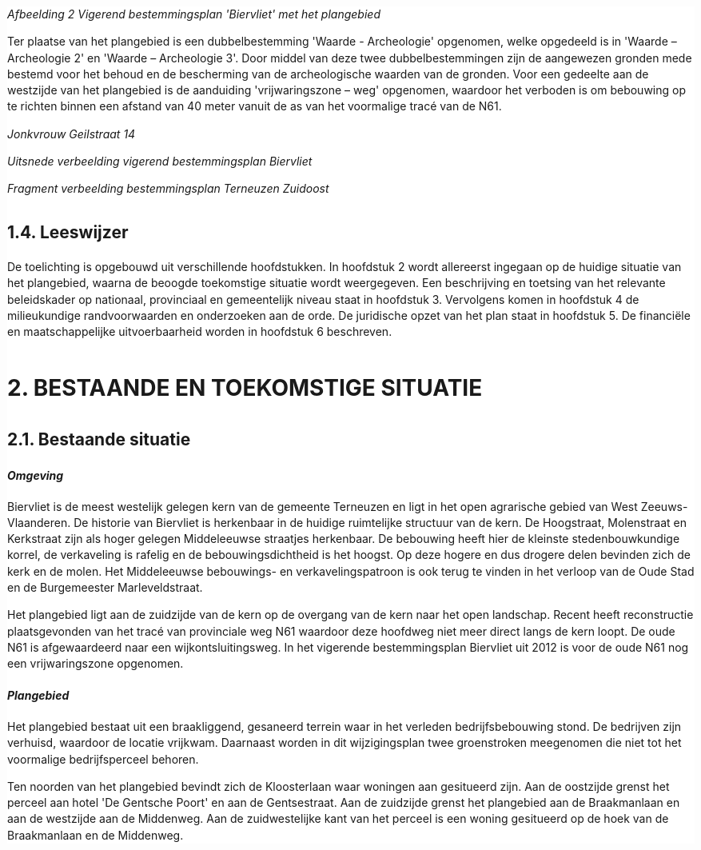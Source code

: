 *Afbeelding 2 Vigerend bestemmingsplan 'Biervliet' met het plangebied*

Ter plaatse van het plangebied is een dubbelbestemming 'Waarde - Archeologie' opgenomen, welke opgedeeld is in 'Waarde – Archeologie 2' en 'Waarde – Archeologie 3'. Door middel van deze twee dubbelbestemmingen zijn de aangewezen gronden mede bestemd voor het behoud en de bescherming van de archeologische waarden van de gronden. Voor een gedeelte aan de westzijde van het plangebied is de aanduiding 'vrijwaringszone – weg' opgenomen, waardoor het verboden is om bebouwing op te richten binnen een afstand van 40 meter vanuit de as van het voormalige tracé van de N61.

*Jonkvrouw Geilstraat 14*

*Uitsnede verbeelding vigerend bestemmingsplan Biervliet*

*Fragment verbeelding bestemmingsplan Terneuzen Zuidoost*

## 1.4. Leeswijzer

De toelichting is opgebouwd uit verschillende hoofdstukken. In hoofdstuk 2 wordt allereerst ingegaan op de huidige situatie van het plangebied, waarna de beoogde toekomstige situatie wordt weergegeven. Een beschrijving en toetsing van het relevante beleidskader op nationaal, provinciaal en gemeentelijk niveau staat in hoofdstuk 3. Vervolgens komen in hoofdstuk 4 de milieukundige randvoorwaarden en onderzoeken aan de orde. De juridische opzet van het plan staat in hoofdstuk 5. De financiële en maatschappelijke uitvoerbaarheid worden in hoofdstuk 6 beschreven.

# **2. BESTAANDE EN TOEKOMSTIGE SITUATIE**

## 2.1. Bestaande situatie

#### *Omgeving*

Biervliet is de meest westelijk gelegen kern van de gemeente Terneuzen en ligt in het open agrarische gebied van West Zeeuws-Vlaanderen. De historie van Biervliet is herkenbaar in de huidige ruimtelijke structuur van de kern. De Hoogstraat, Molenstraat en Kerkstraat zijn als hoger gelegen Middeleeuwse straatjes herkenbaar. De bebouwing heeft hier de kleinste stedenbouwkundige korrel, de verkaveling is rafelig en de bebouwingsdichtheid is het hoogst. Op deze hogere en dus drogere delen bevinden zich de kerk en de molen. Het Middeleeuwse bebouwings- en verkavelingspatroon is ook terug te vinden in het verloop van de Oude Stad en de Burgemeester Marleveldstraat.

Het plangebied ligt aan de zuidzijde van de kern op de overgang van de kern naar het open landschap. Recent heeft reconstructie plaatsgevonden van het tracé van provinciale weg N61 waardoor deze hoofdweg niet meer direct langs de kern loopt. De oude N61 is afgewaardeerd naar een wijkontsluitingsweg. In het vigerende bestemmingsplan Biervliet uit 2012 is voor de oude N61 nog een vrijwaringszone opgenomen.

#### *Plangebied*

Het plangebied bestaat uit een braakliggend, gesaneerd terrein waar in het verleden bedrijfsbebouwing stond. De bedrijven zijn verhuisd, waardoor de locatie vrijkwam. Daarnaast worden in dit wijzigingsplan twee groenstroken meegenomen die niet tot het voormalige bedrijfsperceel behoren.

Ten noorden van het plangebied bevindt zich de Kloosterlaan waar woningen aan gesitueerd zijn. Aan de oostzijde grenst het perceel aan hotel 'De Gentsche Poort' en aan de Gentsestraat. Aan de zuidzijde grenst het plangebied aan de Braakmanlaan en aan de westzijde aan de Middenweg. Aan de zuidwestelijke kant van het perceel is een woning gesitueerd op de hoek van de Braakmanlaan en de Middenweg.
